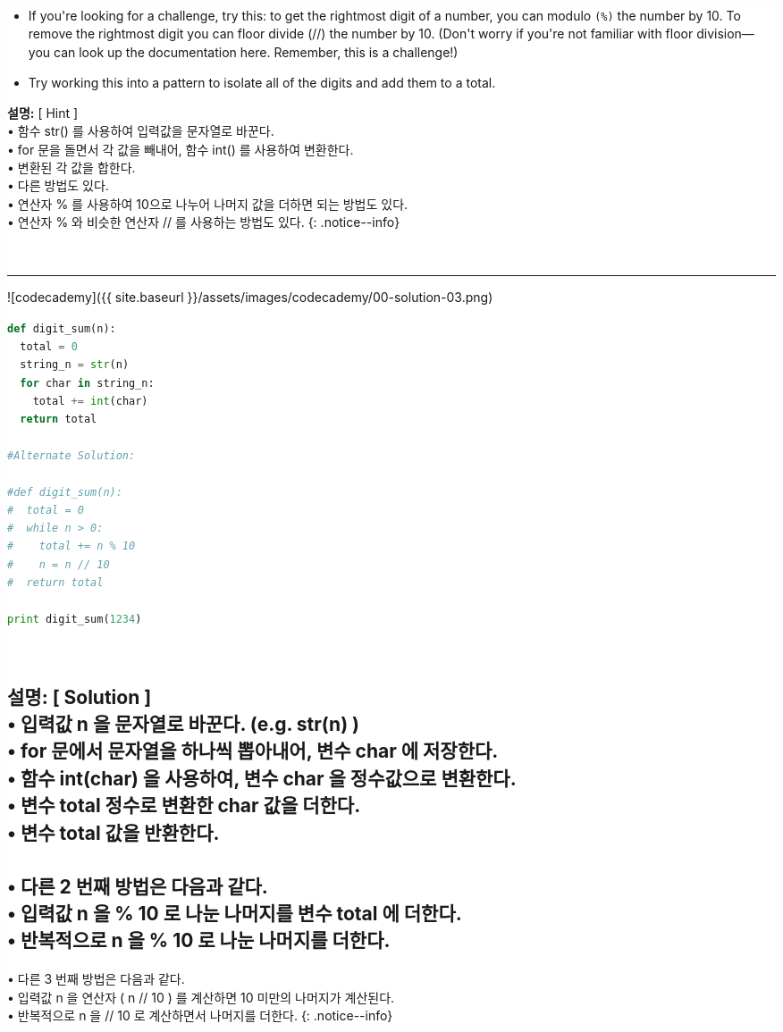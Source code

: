 * If you're looking for a challenge, try this: to get the rightmost digit of a number, you can modulo `(%)` the number by 10. To remove the rightmost digit you can floor divide (//) the number by 10. (Don't worry if you're not familiar with floor division—you can look up the documentation here. Remember, this is a challenge!)

* Try working this into a pattern to isolate all of the digits and add them to a total.    



**설명:** [ Hint ]          
• 함수 str() 를 사용하여 입력값을 문자열로 바꾼다.    
• for 문을 돌면서 각 값을 빼내어, 함수 int() 를 사용하여 변환한다.    
• 변환된 각 값을 합한다.    
• 다른 방법도 있다.    
• 연산자 % 를 사용하여 10으로 나누어 나머지 값을 더하면 되는 방법도 있다.    
• 연산자 % 와 비슷한 연산자 // 를 사용하는 방법도 있다. 
{: .notice--info}

<br>
<hr/>


![codecademy]({{ site.baseurl }}/assets/images/codecademy/00-solution-03.png)    


```python
def digit_sum(n):
  total = 0
  string_n = str(n)
  for char in string_n:
    total += int(char)
  return total

#Alternate Solution:

#def digit_sum(n):
#  total = 0
#  while n > 0:
#    total += n % 10
#    n = n // 10
#  return total
  
print digit_sum(1234)
```
<p style="page-break-before: always;"></p>
<br>

**설명:** [ Solution ]          
• 입력값 n 을 문자열로 바꾼다. (e.g. str(n) )   
• for 문에서 문자열을 하나씩 뽑아내어, 변수 char 에 저장한다.    
• 함수 int(char) 을 사용하여, 변수 char 을 정수값으로 변환한다.         
• 변수 total 정수로 변환한 char 값을 더한다.    
• 변수 total 값을 반환한다.     
--------------------------------------     
• 다른 2 번째 방법은 다음과 같다.    
• 입력값 n 을  % 10 로 나눈 나머지를 변수 total 에 더한다.    
• 반복적으로 n 을 % 10 로 나눈 나머지를 더한다.     
--------------------------------------     
• 다른 3 번째 방법은 다음과 같다.    
• 입력값 n 을 연산자 ( n // 10 ) 를 계산하면 10 미만의 나머지가 계산된다.     
• 반복적으로 n 을 // 10 로 계산하면서 나머지를 더한다. 
{: .notice--info}
